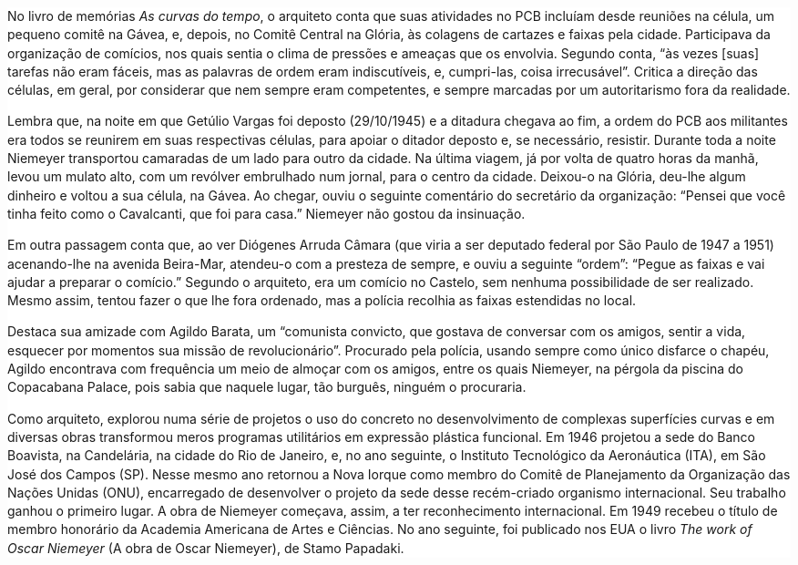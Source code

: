 No livro de memórias *As curvas do tempo*, o arquiteto conta que suas
atividades no PCB incluíam desde reuniões na célula, um pequeno comitê
na Gávea, e, depois, no Comitê Central na Glória, às colagens de
cartazes e faixas pela cidade. Participava da organização de comícios,
nos quais sentia o clima de pressões e ameaças que os envolvia. Segundo
conta, “às vezes [suas] tarefas não eram fáceis, mas as palavras de
ordem eram indiscutíveis, e, cumpri-las, coisa irrecusável”. Critica a
direção das células, em geral, por considerar que nem sempre eram
competentes, e sempre marcadas por um autoritarismo fora da realidade.

Lembra que, na noite em que Getúlio Vargas foi deposto (29/10/1945) e a
ditadura chegava ao fim, a ordem do PCB aos militantes era todos se
reunirem em suas respectivas células, para apoiar o ditador deposto e,
se necessário, resistir. Durante toda a noite Niemeyer transportou
camaradas de um lado para outro da cidade. Na última viagem, já por
volta de quatro horas da manhã, levou um mulato alto, com um revólver
embrulhado num jornal, para o centro da cidade. Deixou-o na Glória,
deu-lhe algum dinheiro e voltou a sua célula, na Gávea. Ao chegar, ouviu
o seguinte comentário do secretário da organização: “Pensei que você
tinha feito como o Cavalcanti, que foi para casa.” Niemeyer não gostou
da insinuação.

Em outra passagem conta que, ao ver Diógenes Arruda Câmara (que viria a
ser deputado federal por São Paulo de 1947 a 1951) acenando-lhe na
avenida Beira-Mar, atendeu-o com a presteza de sempre, e ouviu a
seguinte “ordem”: “Pegue as faixas e vai ajudar a preparar o comício.”
Segundo o arquiteto, era um comício no Castelo, sem nenhuma
possibilidade de ser realizado. Mesmo assim, tentou fazer o que lhe fora
ordenado, mas a polícia recolhia as faixas estendidas no local.

Destaca sua amizade com Agildo Barata, um “comunista convicto, que
gostava de conversar com os amigos, sentir a vida, esquecer por momentos
sua missão de revolucionário”. Procurado pela polícia, usando sempre
como único disfarce o chapéu, Agildo encontrava com frequência um meio
de almoçar com os amigos, entre os quais Niemeyer, na pérgola da piscina
do Copacabana Palace, pois sabia que naquele lugar, tão burguês, ninguém
o procuraria.

Como arquiteto, explorou numa série de projetos o uso do concreto no
desenvolvimento de complexas superfícies curvas e em diversas obras
transformou meros programas utilitários em expressão plástica funcional.
Em 1946 projetou a sede do Banco Boavista, na Candelária, na cidade do
Rio de Janeiro, e, no ano seguinte, o Instituto Tecnológico da
Aeronáutica (ITA), em São José dos Campos (SP). Nesse mesmo ano retornou
a Nova Iorque como membro do Comitê de Planejamento da Organização das
Nações Unidas (ONU), encarregado de desenvolver o projeto da sede desse
recém-criado organismo internacional. Seu trabalho ganhou o primeiro
lugar. A obra de Niemeyer começava, assim, a ter reconhecimento
internacional. Em 1949 recebeu o título de membro honorário da Academia
Americana de Artes e Ciências. No ano seguinte, foi publicado nos EUA o
livro *The work of Oscar Niemeyer* (A obra de Oscar Niemeyer), de Stamo
Papadaki.
